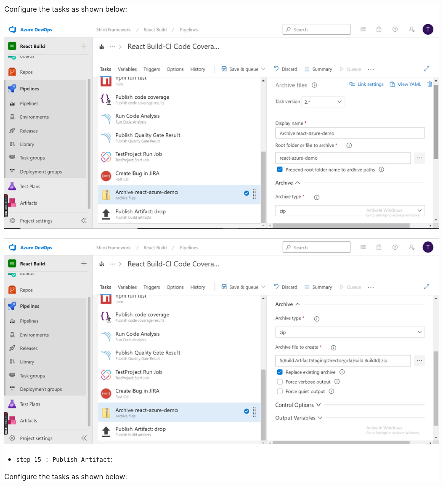 Configure the tasks as shown below:

![Alt text](../AzureDevOps/_images/Archive1.png)

![Alt text](../AzureDevOps/_images/Archive2.png)

- `step 15 : Publish Artifact`:

Configure the tasks as shown below:
